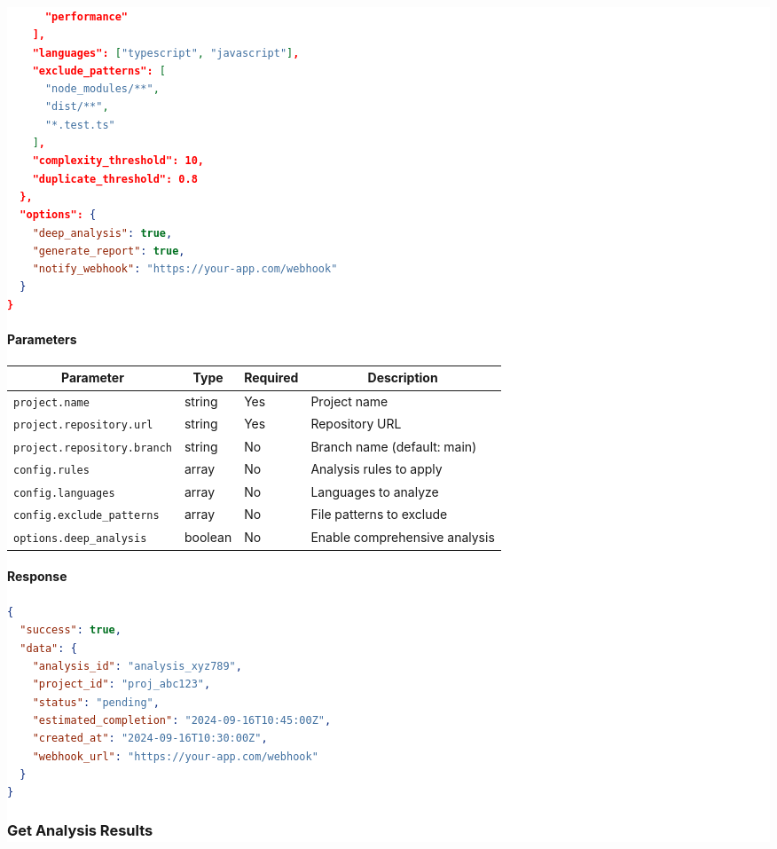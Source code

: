 ```json
      "performance"
    ],
    "languages": ["typescript", "javascript"],
    "exclude_patterns": [
      "node_modules/**",
      "dist/**",
      "*.test.ts"
    ],
    "complexity_threshold": 10,
    "duplicate_threshold": 0.8
  },
  "options": {
    "deep_analysis": true,
    "generate_report": true,
    "notify_webhook": "https://your-app.com/webhook"
  }
}
```

#### Parameters

| Parameter | Type | Required | Description |
|-----------|------|----------|-------------|
| `project.name` | string | Yes | Project name |
| `project.repository.url` | string | Yes | Repository URL |
| `project.repository.branch` | string | No | Branch name (default: main) |
| `config.rules` | array | No | Analysis rules to apply |
| `config.languages` | array | No | Languages to analyze |
| `config.exclude_patterns` | array | No | File patterns to exclude |
| `options.deep_analysis` | boolean | No | Enable comprehensive analysis |

#### Response

```json
{
  "success": true,
  "data": {
    "analysis_id": "analysis_xyz789",
    "project_id": "proj_abc123",
    "status": "pending",
    "estimated_completion": "2024-09-16T10:45:00Z",
    "created_at": "2024-09-16T10:30:00Z",
    "webhook_url": "https://your-app.com/webhook"
  }
}
```

### Get Analysis Results
